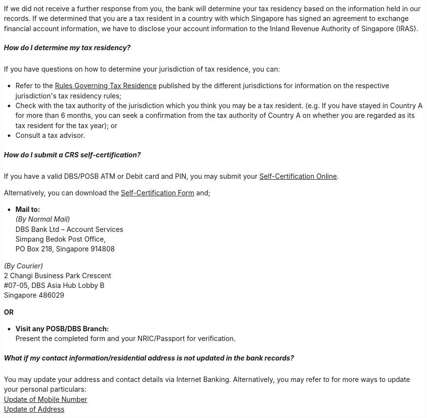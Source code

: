 If we did not receive a further response from you, the bank will determine your tax residency based on the information held in our records. If we determined that you are a tax resident in a country with which Singapore has signed an agreement to exchange financial account information, we have to disclose your account information to the Inland Revenue Authority of Singapore (IRAS).   
  


#####  How do I determine my tax residency?

If you have questions on how to determine your jurisdiction of tax residence, you can: 

  * Refer to the [Rules Governing Tax Residence](https://www.dbs.com.sg/personal/common-disclaimer.page?url=https://www.oecd.org/tax/automatic-exchange/crs-implementation-and-assistance/tax-residency/&3rdparty=%27OECD%27&pid=sg-dbs-pweb-deposits-bank-with-ease-crs-txtlink-oecd) published by the different jurisdictions for information on the respective jurisdiction's tax residency rules;
  * Check with the tax authority of the jurisdiction which you think you may be a tax resident. (e.g. If you have stayed in Country A for more than 6 months, you can seek a confirmation from the tax authority of Country A on whether you are regarded as its tax resident for the tax year); or
  * Consult a tax advisor.

  


#####  How do I submit a CRS self-certification?

If you have a valid DBS/POSB ATM or Debit card and PIN, you may submit your [Self-Certification Online](https://internet-banking.dbs.com.sg/ibAPL/Welcome?statemachineStateName=ae1b8a35c0a8016701fa1bb68e679b36&statemachineEventName=SelectService&IB_SELECTION=STANDALONE_CRS&TNC=Y&pid=undefined).  
  
Alternatively, you can download the [Self-Certification Form](https://www.dbs.com.sg/personal/support/iwov-resources/dbs_ps3revamp/docs/CBG_FATCACRS_Form.pdf) and; 

  * **Mail to:**  
_(By Normal Mail)_  
DBS Bank Ltd – Account Services  
Simpang Bedok Post Office,  
PO Box 218, Singapore 914808  
  
_(By Courier)_  
2 Changi Business Park Crescent  
#07-05, DBS Asia Hub Lobby B  
Singapore 486029  
  
**OR**  

  * **Visit any POSB/DBS Branch:**  
Present the completed form and your NRIC/Passport for verification. 

  


#####  What if my contact information/residential address is not updated in the bank records?

You may update your address and contact details via Internet Banking. Alternatively, you may refer to for more ways to update your personal particulars:  
[Update of Mobile Number](https://www.dbs.com.sg/personal/support/general-profile-update-mobile-number.html)  
[Update of Address](https://www.dbs.com.sg/personal/support/general-profile-update-address.html)  
  